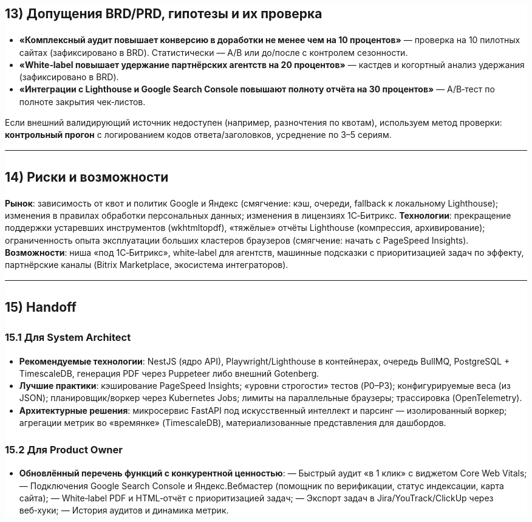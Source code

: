 
## 13) Допущения BRD/PRD, гипотезы и их проверка

* **«Комплексный аудит повышает конверсию в доработки не менее чем на 10 процентов»** — проверка на 10 пилотных сайтах (зафиксировано в BRD). Статистически — A/B или до/после с контролем сезонности.&#x20;
* **«White‑label повышает удержание партнёрских агентств на 20 процентов»** — кастдев и когортный анализ удержания (зафиксировано в BRD).&#x20;
* **«Интеграции с Lighthouse и Google Search Console повышают полноту отчёта на 30 процентов»** — A/B‑тест по полноте закрытия чек‑листов.&#x20;

Если внешний валидирующий источник недоступен (например, разночтения по квотам), используем метод проверки: **контрольный прогон** с логированием кодов ответа/заголовков, усреднение по 3–5 сериям.

---

## 14) Риски и возможности

**Рынок**: зависимость от квот и политик Google и Яндекс (смягчение: кэш, очереди, fallback к локальному Lighthouse); изменения в правилах обработки персональных данных; изменения в лицензиях 1С‑Битрикс. &#x20;
**Технологии**: прекращение поддержки устаревших инструментов (wkhtmltopdf), «тяжёлые» отчёты Lighthouse (компрессия, архивирование); ограниченность опыта эксплуатации больших кластеров браузеров (смягчение: начать с PageSpeed Insights).
**Возможности**: ниша «под 1С‑Битрикс», white‑label для агентств, машинные подсказки с приоритизацией задач по эффекту, партнёрские каналы (Bitrix Marketplace, экосистема интеграторов).&#x20;

---

## 15) Handoff

### 15.1 Для System Architect

* **Рекомендуемые технологии**: NestJS (ядро API), Playwright/Lighthouse в контейнерах, очередь BullMQ, PostgreSQL + TimescaleDB, генерация PDF через Puppeteer либо внешний Gotenberg.
* **Лучшие практики**: кэширование PageSpeed Insights; «уровни строгости» тестов (P0–P3); конфигурируемые веса (из JSON); планировщик/воркер через Kubernetes Jobs; лимиты на параллельные браузеры; трассировка (OpenTelemetry).
* **Архитектурные решения**: микросервис FastAPI под искусственный интеллект и парсинг — изолированный воркер; агрегации метрик во «времянке» (TimescaleDB), материализованные представления для дашбордов.

### 15.2 Для Product Owner

* **Обновлённый перечень функций с конкурентной ценностью**:
  — Быстрый аудит «в 1 клик» с виджетом Core Web Vitals;
  — Подключения Google Search Console и Яндекс.Вебмастер (помощник по верификации, статус индексации, карта сайта);
  — White‑label PDF и HTML‑отчёт с приоритизацией задач;
  — Экспорт задач в Jira/YouTrack/ClickUp через веб‑хуки;
  — История аудитов и динамика метрик.
